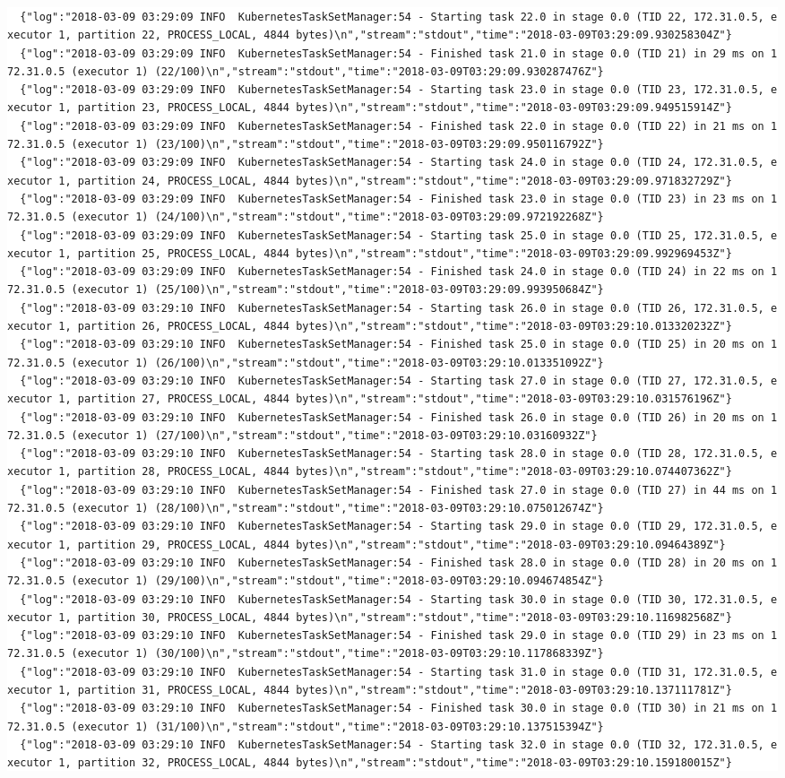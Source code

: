 	  {"log":"2018-03-09 03:29:09 INFO  KubernetesTaskSetManager:54 - Starting task 22.0 in stage 0.0 (TID 22, 172.31.0.5, executor 1, partition 22, PROCESS_LOCAL, 4844 bytes)\n","stream":"stdout","time":"2018-03-09T03:29:09.930258304Z"}
	  {"log":"2018-03-09 03:29:09 INFO  KubernetesTaskSetManager:54 - Finished task 21.0 in stage 0.0 (TID 21) in 29 ms on 172.31.0.5 (executor 1) (22/100)\n","stream":"stdout","time":"2018-03-09T03:29:09.930287476Z"}
	  {"log":"2018-03-09 03:29:09 INFO  KubernetesTaskSetManager:54 - Starting task 23.0 in stage 0.0 (TID 23, 172.31.0.5, executor 1, partition 23, PROCESS_LOCAL, 4844 bytes)\n","stream":"stdout","time":"2018-03-09T03:29:09.949515914Z"}
	  {"log":"2018-03-09 03:29:09 INFO  KubernetesTaskSetManager:54 - Finished task 22.0 in stage 0.0 (TID 22) in 21 ms on 172.31.0.5 (executor 1) (23/100)\n","stream":"stdout","time":"2018-03-09T03:29:09.950116792Z"}
	  {"log":"2018-03-09 03:29:09 INFO  KubernetesTaskSetManager:54 - Starting task 24.0 in stage 0.0 (TID 24, 172.31.0.5, executor 1, partition 24, PROCESS_LOCAL, 4844 bytes)\n","stream":"stdout","time":"2018-03-09T03:29:09.971832729Z"}
	  {"log":"2018-03-09 03:29:09 INFO  KubernetesTaskSetManager:54 - Finished task 23.0 in stage 0.0 (TID 23) in 23 ms on 172.31.0.5 (executor 1) (24/100)\n","stream":"stdout","time":"2018-03-09T03:29:09.972192268Z"}
	  {"log":"2018-03-09 03:29:09 INFO  KubernetesTaskSetManager:54 - Starting task 25.0 in stage 0.0 (TID 25, 172.31.0.5, executor 1, partition 25, PROCESS_LOCAL, 4844 bytes)\n","stream":"stdout","time":"2018-03-09T03:29:09.992969453Z"}
	  {"log":"2018-03-09 03:29:09 INFO  KubernetesTaskSetManager:54 - Finished task 24.0 in stage 0.0 (TID 24) in 22 ms on 172.31.0.5 (executor 1) (25/100)\n","stream":"stdout","time":"2018-03-09T03:29:09.993950684Z"}
	  {"log":"2018-03-09 03:29:10 INFO  KubernetesTaskSetManager:54 - Starting task 26.0 in stage 0.0 (TID 26, 172.31.0.5, executor 1, partition 26, PROCESS_LOCAL, 4844 bytes)\n","stream":"stdout","time":"2018-03-09T03:29:10.013320232Z"}
	  {"log":"2018-03-09 03:29:10 INFO  KubernetesTaskSetManager:54 - Finished task 25.0 in stage 0.0 (TID 25) in 20 ms on 172.31.0.5 (executor 1) (26/100)\n","stream":"stdout","time":"2018-03-09T03:29:10.013351092Z"}
	  {"log":"2018-03-09 03:29:10 INFO  KubernetesTaskSetManager:54 - Starting task 27.0 in stage 0.0 (TID 27, 172.31.0.5, executor 1, partition 27, PROCESS_LOCAL, 4844 bytes)\n","stream":"stdout","time":"2018-03-09T03:29:10.031576196Z"}
	  {"log":"2018-03-09 03:29:10 INFO  KubernetesTaskSetManager:54 - Finished task 26.0 in stage 0.0 (TID 26) in 20 ms on 172.31.0.5 (executor 1) (27/100)\n","stream":"stdout","time":"2018-03-09T03:29:10.03160932Z"}
	  {"log":"2018-03-09 03:29:10 INFO  KubernetesTaskSetManager:54 - Starting task 28.0 in stage 0.0 (TID 28, 172.31.0.5, executor 1, partition 28, PROCESS_LOCAL, 4844 bytes)\n","stream":"stdout","time":"2018-03-09T03:29:10.074407362Z"}
	  {"log":"2018-03-09 03:29:10 INFO  KubernetesTaskSetManager:54 - Finished task 27.0 in stage 0.0 (TID 27) in 44 ms on 172.31.0.5 (executor 1) (28/100)\n","stream":"stdout","time":"2018-03-09T03:29:10.075012674Z"}
	  {"log":"2018-03-09 03:29:10 INFO  KubernetesTaskSetManager:54 - Starting task 29.0 in stage 0.0 (TID 29, 172.31.0.5, executor 1, partition 29, PROCESS_LOCAL, 4844 bytes)\n","stream":"stdout","time":"2018-03-09T03:29:10.09464389Z"}
	  {"log":"2018-03-09 03:29:10 INFO  KubernetesTaskSetManager:54 - Finished task 28.0 in stage 0.0 (TID 28) in 20 ms on 172.31.0.5 (executor 1) (29/100)\n","stream":"stdout","time":"2018-03-09T03:29:10.094674854Z"}
	  {"log":"2018-03-09 03:29:10 INFO  KubernetesTaskSetManager:54 - Starting task 30.0 in stage 0.0 (TID 30, 172.31.0.5, executor 1, partition 30, PROCESS_LOCAL, 4844 bytes)\n","stream":"stdout","time":"2018-03-09T03:29:10.116982568Z"}
	  {"log":"2018-03-09 03:29:10 INFO  KubernetesTaskSetManager:54 - Finished task 29.0 in stage 0.0 (TID 29) in 23 ms on 172.31.0.5 (executor 1) (30/100)\n","stream":"stdout","time":"2018-03-09T03:29:10.117868339Z"}
	  {"log":"2018-03-09 03:29:10 INFO  KubernetesTaskSetManager:54 - Starting task 31.0 in stage 0.0 (TID 31, 172.31.0.5, executor 1, partition 31, PROCESS_LOCAL, 4844 bytes)\n","stream":"stdout","time":"2018-03-09T03:29:10.137111781Z"}
	  {"log":"2018-03-09 03:29:10 INFO  KubernetesTaskSetManager:54 - Finished task 30.0 in stage 0.0 (TID 30) in 21 ms on 172.31.0.5 (executor 1) (31/100)\n","stream":"stdout","time":"2018-03-09T03:29:10.137515394Z"}
	  {"log":"2018-03-09 03:29:10 INFO  KubernetesTaskSetManager:54 - Starting task 32.0 in stage 0.0 (TID 32, 172.31.0.5, executor 1, partition 32, PROCESS_LOCAL, 4844 bytes)\n","stream":"stdout","time":"2018-03-09T03:29:10.159180015Z"}